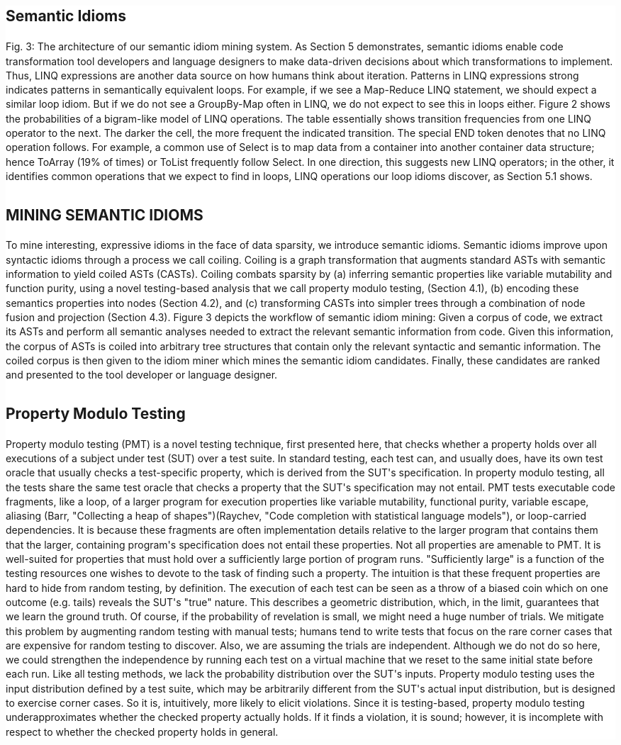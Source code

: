 ## Semantic Idioms

Fig. 3: The architecture of our semantic idiom mining system. As Section 5 demonstrates, semantic idioms enable code transformation tool developers and language designers to make data-driven decisions about which transformations to implement.
Thus, LINQ expressions are another data source on how humans think about iteration. Patterns in LINQ expressions strong indicates patterns in semantically equivalent loops. For example, if we see a Map-Reduce LINQ statement, we should expect a similar loop idiom. But if we do not see a GroupBy-Map often in LINQ, we do not expect to see this in loops either. Figure 2 shows the probabilities of a bigram-like model of LINQ operations. The table essentially shows transition frequencies from one LINQ operator to the next. The darker the cell, the more frequent the indicated transition. The special END token denotes that no LINQ operation follows. For example, a common use of Select is to map data from a container into another container data structure; hence ToArray (19% of times) or ToList frequently follow Select. In one direction, this suggests new LINQ operators; in the other, it identifies common operations that we expect to find in loops, LINQ operations our loop idioms discover, as Section 5.1 shows.

## MINING SEMANTIC IDIOMS

To mine interesting, expressive idioms in the face of data sparsity, we introduce semantic idioms. Semantic idioms improve upon syntactic idioms through a process we call coiling. Coiling is a graph transformation that augments standard ASTs with semantic information to yield coiled ASTs (CASTs). Coiling combats sparsity by (a) inferring semantic properties like variable mutability and function purity, using a novel testing-based analysis that we call property modulo testing, (Section 4.1), (b) encoding these semantics properties into nodes (Section 4.2), and (c) transforming CASTs into simpler trees through a combination of node fusion and projection (Section 4.3). Figure 3 depicts the workflow of semantic idiom mining: Given a corpus of code, we extract its ASTs and perform all semantic analyses needed to extract the relevant semantic information from code. Given this information, the corpus of ASTs is coiled into arbitrary tree structures that contain only the relevant syntactic and semantic information. The coiled corpus is then given to the idiom miner which mines the semantic idiom candidates. Finally, these candidates are ranked and presented to the tool developer or language designer.

## Property Modulo Testing

Property modulo testing (PMT) is a novel testing technique, first presented here, that checks whether a property holds over all executions of a subject under test (SUT) over a test suite. In standard testing, each test can, and usually does, have its own test oracle that usually checks a test-specific property, which is derived from the SUT's specification. In property modulo testing, all the tests share the same test oracle that checks a property that the SUT's specification may not entail. PMT tests executable code fragments, like a loop, of a larger program for execution properties like variable mutability, functional purity, variable escape, aliasing (Barr, "Collecting a heap of shapes")(Raychev, "Code completion with statistical language models"), or loop-carried dependencies. It is because these fragments are often implementation details relative to the larger program that contains them that the larger, containing program's specification does not entail these properties. Not all properties are amenable to PMT. It is well-suited for properties that must hold over a sufficiently large portion of program runs. "Sufficiently large" is a function of the testing resources one wishes to devote to the task of finding such a property. The intuition is that these frequent properties are hard to hide from random testing, by definition. The execution of each test can be seen as a throw of a biased coin which on one outcome (e.g. tails) reveals the SUT's "true" nature. This describes a geometric distribution, which, in the limit, guarantees that we learn the ground truth. Of course, if the probability of revelation is small, we might need a huge number of trials. We mitigate this problem by augmenting random testing with manual tests; humans tend to write tests that focus on the rare corner cases that are expensive for random testing to discover. Also, we are assuming the trials are independent. Although we do not do so here, we could strengthen the independence by running each test on a virtual machine that we reset to the same initial state before each run.
Like all testing methods, we lack the probability distribution over the SUT's inputs. Property modulo testing uses the input distribution defined by a test suite, which may be arbitrarily different from the SUT's actual input distribution, but is designed to exercise corner cases. So it is, intuitively, more likely to elicit violations. Since it is testing-based, property modulo testing underapproximates whether the checked property actually holds. If it finds a violation, it is sound; however, it is incomplete with respect to whether the checked property holds in general.